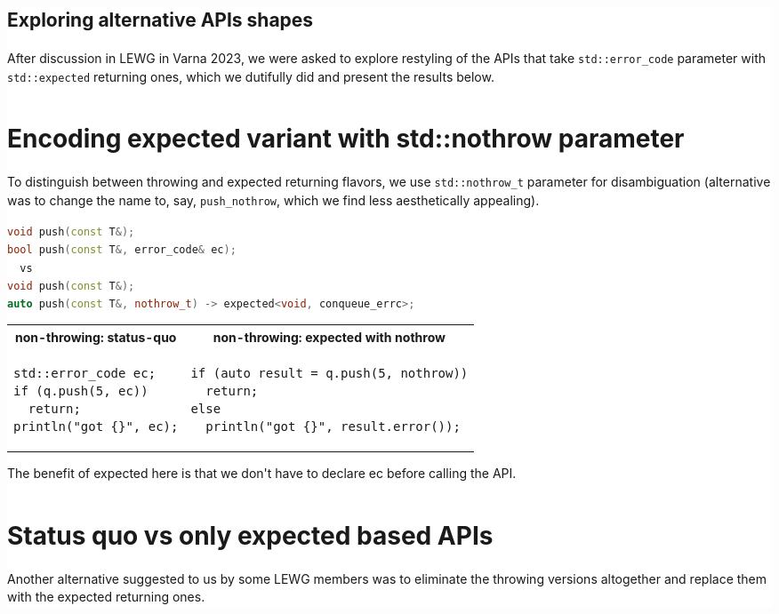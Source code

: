 ## Exploring alternative APIs shapes

After discussion in LEWG in Varna 2023, we were asked to
explore restyling of the APIs that take `std::error_code`
parameter with `std::expected` returning ones, which we dutifully 
did and present the results below.

# Encoding expected variant with std::nothrow parameter

To distinguish between throwing and expected returning flavors, we use
`std::nothrow_t` parameter for disambiguation (alternative was to change the name to, say, `push_nothrow`, which we find less aesthetically appealing).

```c++
void push(const T&);
bool push(const T&, error_code& ec);
  vs
void push(const T&);
auto push(const T&, nothrow_t) -> expected<void, conqueue_errc>;
```

<table>
  <tr>
    <th>non-throwing: status-quo</th>
    <th>non-throwing: expected with nothrow</th>
  </tr>
  <tr>
    <td>
<pre>
std::error_code ec;
if (q.push(5, ec))
  return;
println("got {}", ec);
</pre>
    </td>
    <td>
<pre>
if (auto result = q.push(5, nothrow))
  return;
else
  println("got {}", result.error());
</pre>
    </td>
  </tr>
</table>

The benefit of expected here is that we don't have to declare ec before calling the API.

# Status quo vs only expected based APIs

Another alternative suggested to us by some LEWG members
was to eliminate the throwing versions altogether and
replace them with the expected returning ones.
